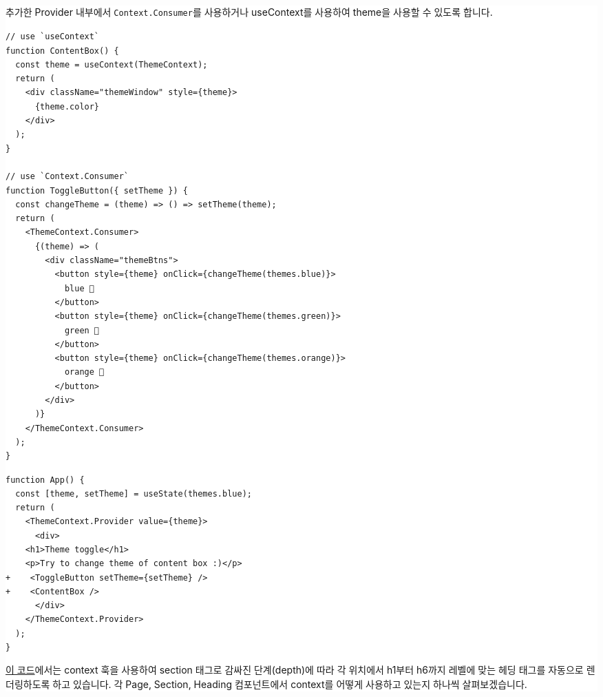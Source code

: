 추가한 Provider 내부에서 `Context.Consumer`를 사용하거나 useContext를 사용하여 theme을 사용할 수 있도록 합니다.

```tsx
// use `useContext`
function ContentBox() {
  const theme = useContext(ThemeContext);
  return (
    <div className="themeWindow" style={theme}>
      {theme.color}
    </div>
  );
}

// use `Context.Consumer`
function ToggleButton({ setTheme }) {
  const changeTheme = (theme) => () => setTheme(theme);
  return (
    <ThemeContext.Consumer>
      {(theme) => (
        <div className="themeBtns">
          <button style={theme} onClick={changeTheme(themes.blue)}>
            blue 💙
          </button>
          <button style={theme} onClick={changeTheme(themes.green)}>
            green 💚
          </button>
          <button style={theme} onClick={changeTheme(themes.orange)}>
            orange 🧡
          </button>
        </div>
      )}
    </ThemeContext.Consumer>
  );
}
```

```tsx {diff}
function App() {
  const [theme, setTheme] = useState(themes.blue);
  return (
    <ThemeContext.Provider value={theme}>
      <div>
    <h1>Theme toggle</h1>
    <p>Try to change theme of content box :)</p>
+    <ToggleButton setTheme={setTheme} />
+    <ContentBox />
      </div>
    </ThemeContext.Provider>
  );
}
```

[이 코드](https://beta.reactjs.org/learn/passing-data-deeply-with-context#using-and-providing-context-from-the-same-component)에서는 context 훅을 사용하여 section 태그로 감싸진 단계(depth)에 따라 각 위치에서 h1부터 h6까지 레벨에 맞는 헤딩 태그를 자동으로 렌더링하도록 하고 있습니다. 각 Page, Section, Heading 컴포넌트에서 context를 어떻게 사용하고 있는지 하나씩 살펴보겠습니다.
